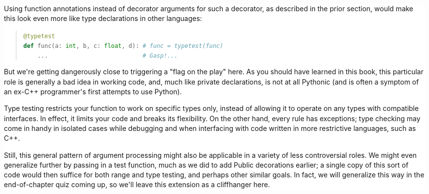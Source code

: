 Using function annotations instead of decorator arguments for such a decorator, as described in the prior section, would make this look even more like type declarations in other languages:
> ```python
> @typetest
> def func(a: int, b, c: float, d): # func = typetest(func)
>     ... 							# Gasp!...
> ```

But we're getting dangerously close to triggering a "flag on the play" here. As you should have learned in this book, this particular role is generally a bad idea in working code, and, much like private declarations, is not at all Pythonic (and is often a symptom of an ex-C++ programmer's first attempts to use Python).

Type testing restricts your function to work on specific types only, instead of allowing it to operate on any types with compatible interfaces. In effect, it limits your code and breaks its flexibility. On the other hand, every rule has exceptions; type checking may come in handy in isolated cases while debugging and when interfacing with code written in more restrictive languages, such as C++.

Still, this general pattern of argument processing might also be applicable in a variety of less controversial roles. We might even generalize further by passing in a test function, much as we did to add Public decorations earlier; a single copy of this sort of code would then suffice for both range and type testing, and perhaps other similar goals. In fact, we will generalize this way in the end-of-chapter quiz coming up, so we'll leave this extension as a cliffhanger here.


